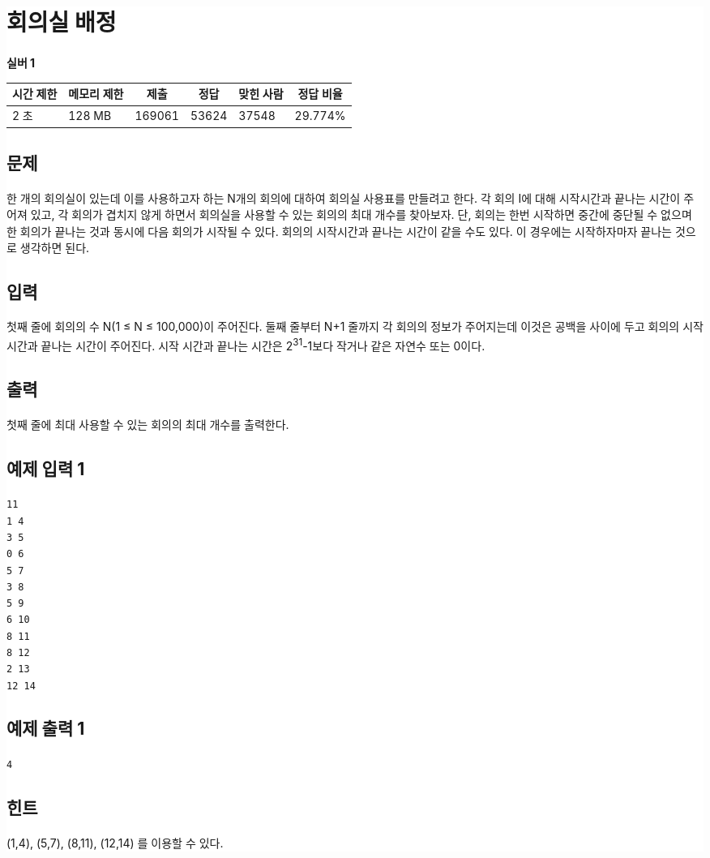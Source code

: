 # 회의실 배정 

**실버 1**

|시간 제한	|메모리 제한|	제출|	정답	|맞힌 사람|	정답 비율|
|---|---|---|---|---|---|
|2 초|	128 MB	|169061|	53624|	37548|	29.774%|

## 문제 

한 개의 회의실이 있는데 이를 사용하고자 하는 N개의 회의에 대하여 회의실 사용표를 만들려고 한다. 각 회의 I에 대해 시작시간과 끝나는 시간이 주어져 있고, 각 회의가 겹치지 않게 하면서 회의실을 사용할 수 있는 회의의 최대 개수를 찾아보자. 단, 회의는 한번 시작하면 중간에 중단될 수 없으며 한 회의가 끝나는 것과 동시에 다음 회의가 시작될 수 있다. 회의의 시작시간과 끝나는 시간이 같을 수도 있다. 이 경우에는 시작하자마자 끝나는 것으로 생각하면 된다.

## 입력 

첫째 줄에 회의의 수 N(1 ≤ N ≤ 100,000)이 주어진다. 둘째 줄부터 N+1 줄까지 각 회의의 정보가 주어지는데 이것은 공백을 사이에 두고 회의의 시작시간과 끝나는 시간이 주어진다. 시작 시간과 끝나는 시간은 2<sup>31</sup>-1보다 작거나 같은 자연수 또는 0이다.

## 출력 

첫째 줄에 최대 사용할 수 있는 회의의 최대 개수를 출력한다.

## 예제 입력 1

```
11
1 4
3 5
0 6
5 7
3 8
5 9
6 10
8 11
8 12
2 13
12 14
```

## 예제 출력 1

```
4
```

## 힌트 

(1,4), (5,7), (8,11), (12,14) 를 이용할 수 있다.
